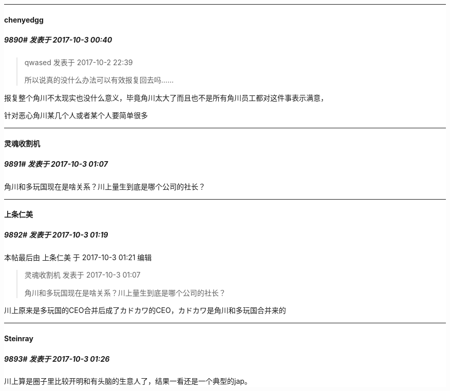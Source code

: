 


-----

####  chenyedgg  
##### 9890#       发表于 2017-10-3 00:40



<blockquote>qwased 发表于 2017-10-2 22:39

所以说真的没什么办法可以有效报复回去吗……</blockquote>
报复整个角川不太现实也没什么意义，毕竟角川太大了而且也不是所有角川员工都对这件事表示满意，


针对恶心角川某几个人或者某个人要简单很多







-----

####  灵魂收割机  
##### 9891#       发表于 2017-10-3 01:07




角川和多玩国现在是啥关系？川上量生到底是哪个公司的社长？







-----

####  上条仁美  
##### 9892#       发表于 2017-10-3 01:19



 本帖最后由 上条仁美 于 2017-10-3 01:21 编辑 
<blockquote>灵魂收割机 发表于 2017-10-3 01:07

角川和多玩国现在是啥关系？川上量生到底是哪个公司的社长？</blockquote>
川上原来是多玩国的CEO合并后成了カドカワ的CEO，カドカワ是角川和多玩国合并来的







-----

####  Steinray  
##### 9893#       发表于 2017-10-3 01:26




川上算是圈子里比较开明和有头脑的生意人了，结果一看还是一个典型的jap。
